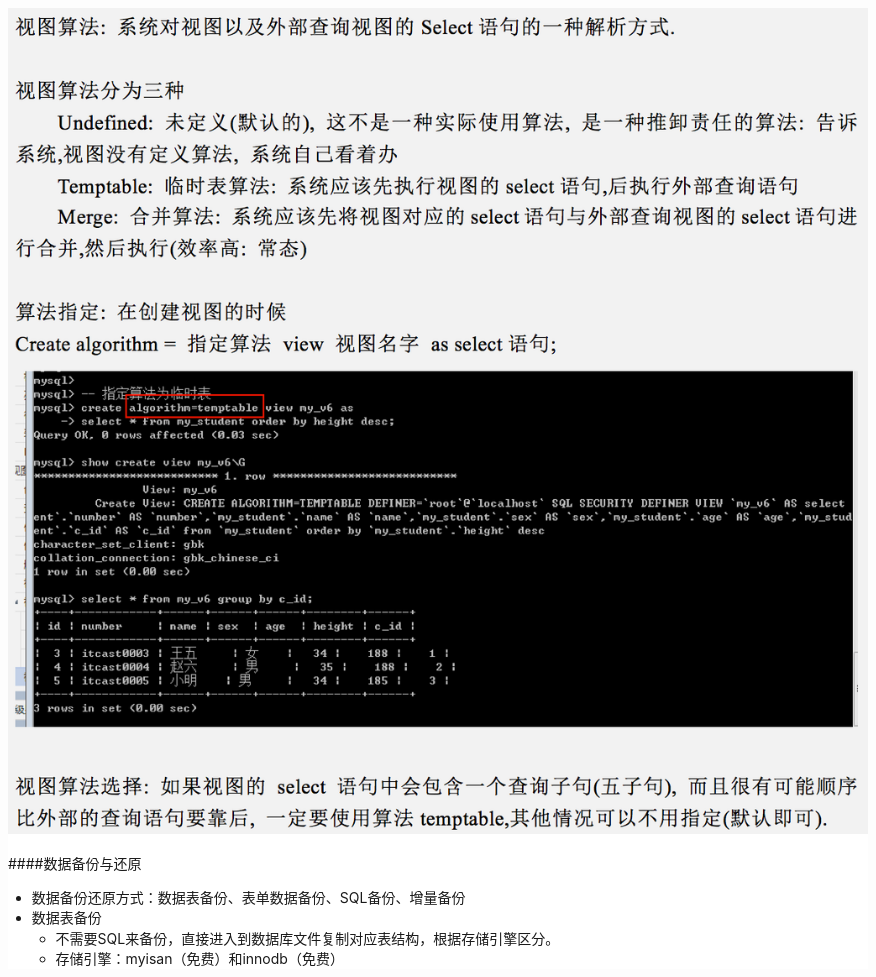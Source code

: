  ![屏幕快照 2018-02-18 下午11.40.38](media/15186587565044/%E5%B1%8F%E5%B9%95%E5%BF%AB%E7%85%A7%202018-02-18%20%E4%B8%8B%E5%8D%8811.40.38.png)

####数据备份与还原
- 数据备份还原方式：数据表备份、表单数据备份、SQL备份、增量备份
- 数据表备份
  - 不需要SQL来备份，直接进入到数据库文件复制对应表结构，根据存储引擎区分。 
  - 存储引擎：myisan（免费）和innodb（免费）
  